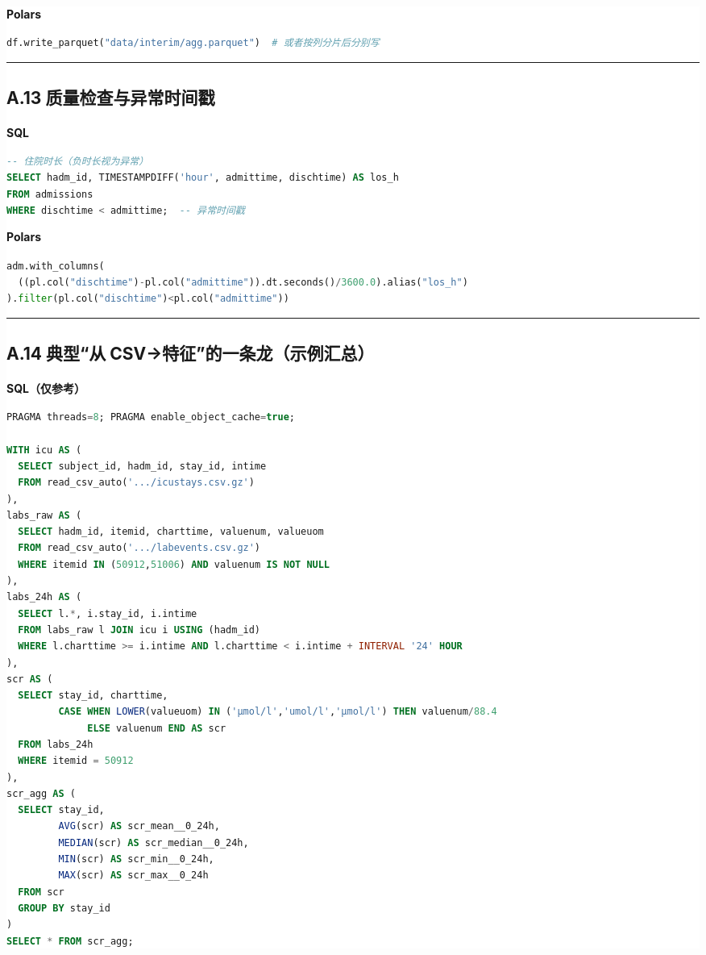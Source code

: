 **Polars**

```python
df.write_parquet("data/interim/agg.parquet")  # 或者按列分片后分别写
```

---

## A.13 质量检查与异常时间戳

**SQL**

```sql
-- 住院时长（负时长视为异常）
SELECT hadm_id, TIMESTAMPDIFF('hour', admittime, dischtime) AS los_h
FROM admissions
WHERE dischtime < admittime;  -- 异常时间戳
```

**Polars**

```python
adm.with_columns(
  ((pl.col("dischtime")-pl.col("admittime")).dt.seconds()/3600.0).alias("los_h")
).filter(pl.col("dischtime")<pl.col("admittime"))
```

---

## A.14 典型“从 CSV→特征”的一条龙（示例汇总）

**SQL（仅参考）**

```sql
PRAGMA threads=8; PRAGMA enable_object_cache=true;

WITH icu AS (
  SELECT subject_id, hadm_id, stay_id, intime
  FROM read_csv_auto('.../icustays.csv.gz')
),
labs_raw AS (
  SELECT hadm_id, itemid, charttime, valuenum, valueuom
  FROM read_csv_auto('.../labevents.csv.gz')
  WHERE itemid IN (50912,51006) AND valuenum IS NOT NULL
),
labs_24h AS (
  SELECT l.*, i.stay_id, i.intime
  FROM labs_raw l JOIN icu i USING (hadm_id)
  WHERE l.charttime >= i.intime AND l.charttime < i.intime + INTERVAL '24' HOUR
),
scr AS (
  SELECT stay_id, charttime,
         CASE WHEN LOWER(valueuom) IN ('µmol/l','umol/l','μmol/l') THEN valuenum/88.4
              ELSE valuenum END AS scr
  FROM labs_24h
  WHERE itemid = 50912
),
scr_agg AS (
  SELECT stay_id,
         AVG(scr) AS scr_mean__0_24h,
         MEDIAN(scr) AS scr_median__0_24h,
         MIN(scr) AS scr_min__0_24h,
         MAX(scr) AS scr_max__0_24h
  FROM scr
  GROUP BY stay_id
)
SELECT * FROM scr_agg;
```